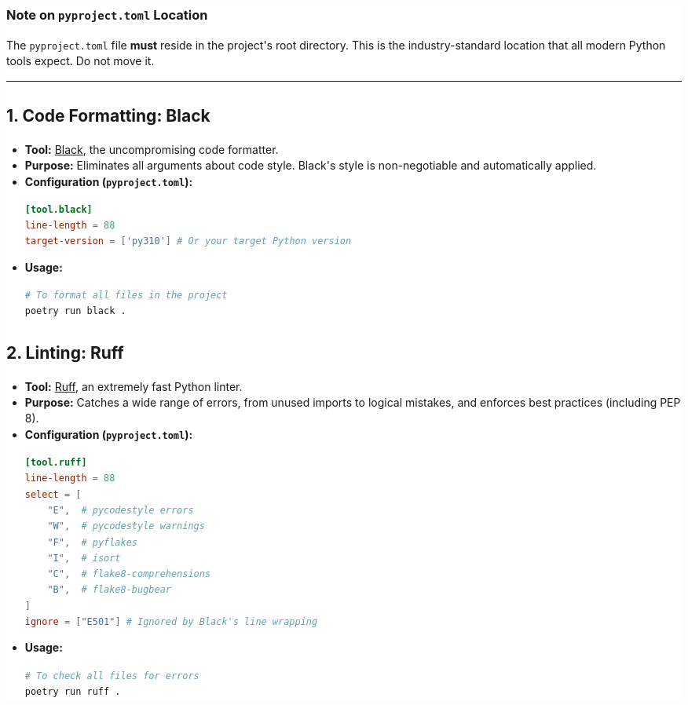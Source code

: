 
### **Note on `pyproject.toml` Location**

The `pyproject.toml` file **must** reside in the project's root directory. This is the industry-standard location that all modern Python tools expect. Do not move it.

---

## 1. Code Formatting: Black

-   **Tool:** [Black](https://github.com/psf/black), the uncompromising code formatter.
-   **Purpose:** Eliminates all arguments about code style. Black's style is non-negotiable and automatically applied.
-   **Configuration (`pyproject.toml`):**
    ```toml
    [tool.black]
    line-length = 88
    target-version = ['py310'] # Or your target Python version
    ```
-   **Usage:**
    ```bash
    # To format all files in the project
    poetry run black .
    ```

## 2. Linting: Ruff

-   **Tool:** [Ruff](https://github.com/astral-sh/ruff), an extremely fast Python linter.
-   **Purpose:** Catches a wide range of errors, from unused imports to logical mistakes, and enforces best practices (including PEP 8).
-   **Configuration (`pyproject.toml`):**
    ```toml
    [tool.ruff]
    line-length = 88
    select = [
        "E",  # pycodestyle errors
        "W",  # pycodestyle warnings
        "F",  # pyflakes
        "I",  # isort
        "C",  # flake8-comprehensions
        "B",  # flake8-bugbear
    ]
    ignore = ["E501"] # Ignored by Black's line wrapping
    ```
-   **Usage:**
    ```bash
    # To check all files for errors
    poetry run ruff .
